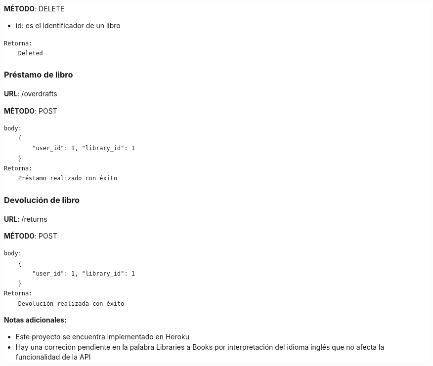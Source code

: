 **MÉTODO**: DELETE

- id: es el identificador de un libro

```
Retorna:
    Deleted
```

### Préstamo de libro
**URL**: /overdrafts

**MÉTODO**: POST

```  
body:
    {
        "user_id": 1, "library_id": 1
    }
Retorna:
    Préstamo realizado con éxito
```

### Devolución de libro
**URL**: /returns

**MÉTODO**: POST

```   
body:
    {
        "user_id": 1, "library_id": 1
    }
Retorna:
    Devolución realizada con éxito
```

**Notas adicionales:**
 - Este proyecto se encuentra implementado en Heroku
 - Hay una correción pendiente en la palabra Libraries a Books por interpretación del idioma inglés que no afecta la funcionalidad de la API
